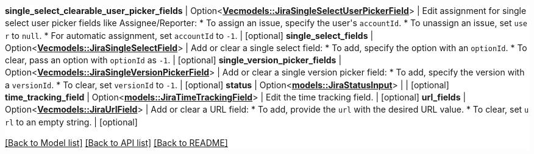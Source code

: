 **single_select_clearable_user_picker_fields** | Option<[**Vec<models::JiraSingleSelectUserPickerField>**](JiraSingleSelectUserPickerField.md)> | Edit assignment for single select user picker fields like Assignee/Reporter:   *  To assign an issue, specify the user's `accountId`.  *  To unassign an issue, set `user` to `null`.  *  For automatic assignment, set `accountId` to `-1`. | [optional]
**single_select_fields** | Option<[**Vec<models::JiraSingleSelectField>**](JiraSingleSelectField.md)> | Add or clear a single select field:   *  To add, specify the option with an `optionId`.  *  To clear, pass an option with `optionId` as `-1`. | [optional]
**single_version_picker_fields** | Option<[**Vec<models::JiraSingleVersionPickerField>**](JiraSingleVersionPickerField.md)> | Add or clear a single version picker field:   *  To add, specify the version with a `versionId`.  *  To clear, set `versionId` to `-1`. | [optional]
**status** | Option<[**models::JiraStatusInput**](JiraStatusInput.md)> |  | [optional]
**time_tracking_field** | Option<[**models::JiraTimeTrackingField**](JiraTimeTrackingField.md)> | Edit the time tracking field. | [optional]
**url_fields** | Option<[**Vec<models::JiraUrlField>**](JiraUrlField.md)> | Add or clear a URL field:   *  To add, provide the `url` with the desired URL value.  *  To clear, set `url` to an empty string. | [optional]

[[Back to Model list]](../README.md#documentation-for-models) [[Back to API list]](../README.md#documentation-for-api-endpoints) [[Back to README]](../README.md)


